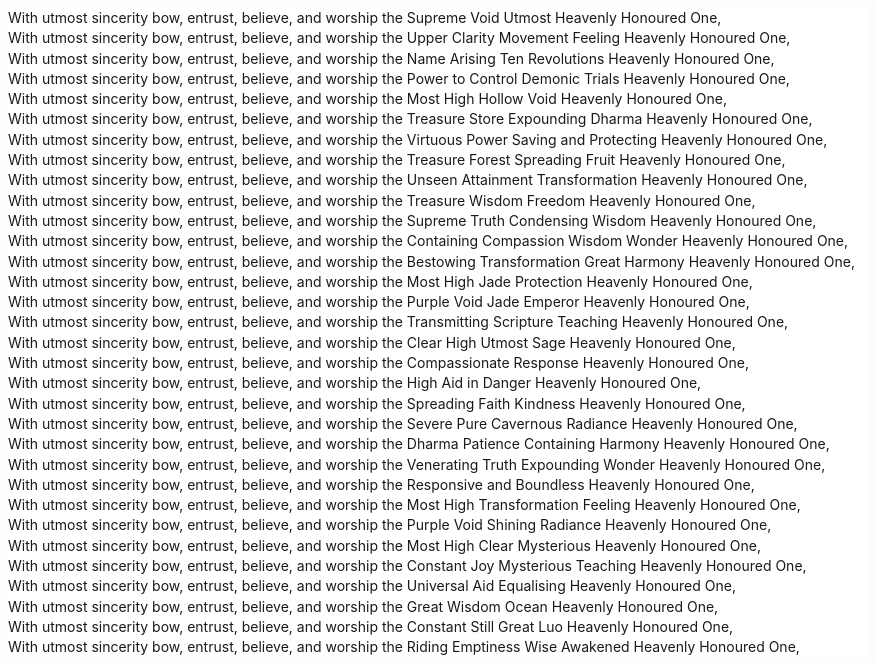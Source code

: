 With utmost sincerity bow, entrust, believe, and worship the Supreme Void Utmost Heavenly Honoured One,  
With utmost sincerity bow, entrust, believe, and worship the Upper Clarity Movement Feeling Heavenly Honoured One,  
With utmost sincerity bow, entrust, believe, and worship the Name Arising Ten Revolutions Heavenly Honoured One,  
With utmost sincerity bow, entrust, believe, and worship the Power to Control Demonic Trials Heavenly Honoured One,  
With utmost sincerity bow, entrust, believe, and worship the Most High Hollow Void Heavenly Honoured One,  
With utmost sincerity bow, entrust, believe, and worship the Treasure Store Expounding Dharma Heavenly Honoured One,  
With utmost sincerity bow, entrust, believe, and worship the Virtuous Power Saving and Protecting Heavenly Honoured One,  
With utmost sincerity bow, entrust, believe, and worship the Treasure Forest Spreading Fruit Heavenly Honoured One,  
With utmost sincerity bow, entrust, believe, and worship the Unseen Attainment Transformation Heavenly Honoured One,  
With utmost sincerity bow, entrust, believe, and worship the Treasure Wisdom Freedom Heavenly Honoured One,  
With utmost sincerity bow, entrust, believe, and worship the Supreme Truth Condensing Wisdom Heavenly Honoured One,  
With utmost sincerity bow, entrust, believe, and worship the Containing Compassion Wisdom Wonder Heavenly Honoured One,  
With utmost sincerity bow, entrust, believe, and worship the Bestowing Transformation Great Harmony Heavenly Honoured One,  
With utmost sincerity bow, entrust, believe, and worship the Most High Jade Protection Heavenly Honoured One,  
With utmost sincerity bow, entrust, believe, and worship the Purple Void Jade Emperor Heavenly Honoured One,  
With utmost sincerity bow, entrust, believe, and worship the Transmitting Scripture Teaching Heavenly Honoured One,  
With utmost sincerity bow, entrust, believe, and worship the Clear High Utmost Sage Heavenly Honoured One,  
With utmost sincerity bow, entrust, believe, and worship the Compassionate Response Heavenly Honoured One,  
With utmost sincerity bow, entrust, believe, and worship the High Aid in Danger Heavenly Honoured One,  
With utmost sincerity bow, entrust, believe, and worship the Spreading Faith Kindness Heavenly Honoured One,  
With utmost sincerity bow, entrust, believe, and worship the Severe Pure Cavernous Radiance Heavenly Honoured One,  
With utmost sincerity bow, entrust, believe, and worship the Dharma Patience Containing Harmony Heavenly Honoured One,  
With utmost sincerity bow, entrust, believe, and worship the Venerating Truth Expounding Wonder Heavenly Honoured One,  
With utmost sincerity bow, entrust, believe, and worship the Responsive and Boundless Heavenly Honoured One,  
With utmost sincerity bow, entrust, believe, and worship the Most High Transformation Feeling Heavenly Honoured One,  
With utmost sincerity bow, entrust, believe, and worship the Purple Void Shining Radiance Heavenly Honoured One,  
With utmost sincerity bow, entrust, believe, and worship the Most High Clear Mysterious Heavenly Honoured One,  
With utmost sincerity bow, entrust, believe, and worship the Constant Joy Mysterious Teaching Heavenly Honoured One,  
With utmost sincerity bow, entrust, believe, and worship the Universal Aid Equalising Heavenly Honoured One,  
With utmost sincerity bow, entrust, believe, and worship the Great Wisdom Ocean Heavenly Honoured One,  
With utmost sincerity bow, entrust, believe, and worship the Constant Still Great Luo Heavenly Honoured One,  
With utmost sincerity bow, entrust, believe, and worship the Riding Emptiness Wise Awakened Heavenly Honoured One,  